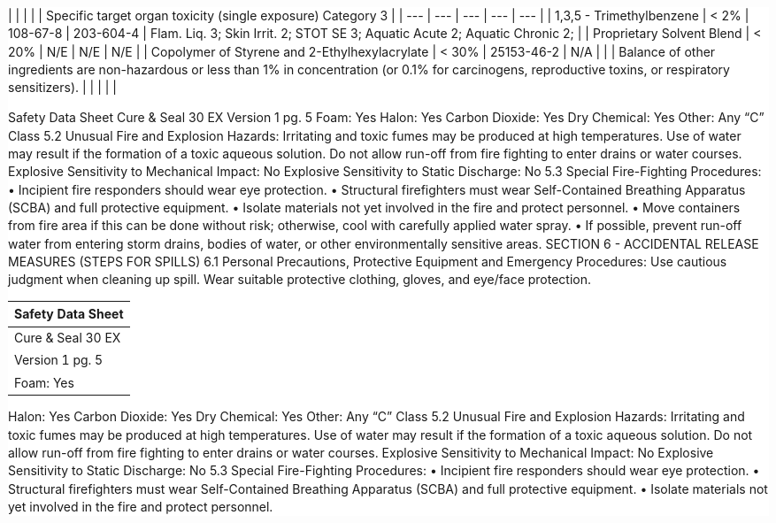| | | | | Specific target organ toxicity (single exposure)
Category 3 |
| --- | --- | --- | --- | --- |
| 1,3,5 - Trimethylbenzene | < 2% | 108-67-8 | 203-604-4 | Flam. Liq. 3; Skin Irrit. 2; STOT SE 3; Aquatic
Acute 2; Aquatic Chronic 2; |
| Proprietary Solvent Blend | < 20% | N/E | N/E | N/E |
| Copolymer of Styrene and
2-Ethylhexylacrylate | < 30% | 25153-46-2 | N/A | |
| Balance of other ingredients are non-hazardous or less than 1% in concentration (or 0.1% for carcinogens, reproductive toxins, or
respiratory sensitizers). | | | | |

Safety Data Sheet
Cure & Seal 30 EX
Version 1 pg. 5
Foam: Yes
Halon: Yes
Carbon Dioxide: Yes
Dry Chemical: Yes
Other: Any “C” Class
5.2 Unusual Fire and Explosion Hazards:
Irritating and toxic fumes may be produced at high temperatures. Use of water may result if
the formation of a toxic aqueous solution. Do not allow run-off from fire fighting to enter
drains or water courses.
Explosive Sensitivity to Mechanical Impact: No
Explosive Sensitivity to Static Discharge: No
5.3 Special Fire-Fighting Procedures:
• Incipient fire responders should wear eye protection.
• Structural firefighters must wear Self-Contained Breathing Apparatus (SCBA) and full
protective equipment.
• Isolate materials not yet involved in the fire and protect personnel.
• Move containers from fire area if this can be done without risk; otherwise, cool with carefully
applied water spray.
• If possible, prevent run-off water from entering storm drains, bodies of water, or other
environmentally sensitive areas.
SECTION 6 - ACCIDENTAL RELEASE MEASURES (STEPS FOR SPILLS)
6.1 Personal Precautions, Protective Equipment and Emergency Procedures:
Use cautious judgment when cleaning up spill. Wear suitable protective clothing, gloves, and eye/face
protection.

| Safety Data Sheet |
| --- |
| Cure & Seal 30 EX |
| Version 1 pg. 5 |
| Foam: Yes
Halon: Yes
Carbon Dioxide: Yes
Dry Chemical: Yes
Other: Any “C” Class
5.2 Unusual Fire and Explosion Hazards:
Irritating and toxic fumes may be produced at high temperatures. Use of water may result if
the formation of a toxic aqueous solution. Do not allow run-off from fire fighting to enter
drains or water courses.
Explosive Sensitivity to Mechanical Impact: No
Explosive Sensitivity to Static Discharge: No
5.3 Special Fire-Fighting Procedures:
• Incipient fire responders should wear eye protection.
• Structural firefighters must wear Self-Contained Breathing Apparatus (SCBA) and full
protective equipment.
• Isolate materials not yet involved in the fire and protect personnel.